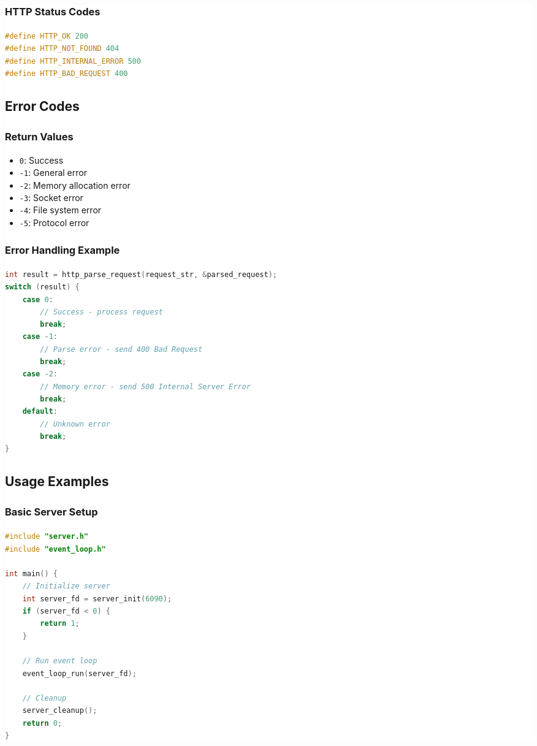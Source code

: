 ### HTTP Status Codes
```c
#define HTTP_OK 200
#define HTTP_NOT_FOUND 404
#define HTTP_INTERNAL_ERROR 500
#define HTTP_BAD_REQUEST 400
```

## Error Codes

### Return Values
- `0`: Success
- `-1`: General error
- `-2`: Memory allocation error
- `-3`: Socket error
- `-4`: File system error
- `-5`: Protocol error

### Error Handling Example
```c
int result = http_parse_request(request_str, &parsed_request);
switch (result) {
    case 0:
        // Success - process request
        break;
    case -1:
        // Parse error - send 400 Bad Request
        break;
    case -2:
        // Memory error - send 500 Internal Server Error
        break;
    default:
        // Unknown error
        break;
}
```

## Usage Examples

### Basic Server Setup
```c
#include "server.h"
#include "event_loop.h"

int main() {
    // Initialize server
    int server_fd = server_init(6090);
    if (server_fd < 0) {
        return 1;
    }
    
    // Run event loop
    event_loop_run(server_fd);
    
    // Cleanup
    server_cleanup();
    return 0;
}
```
